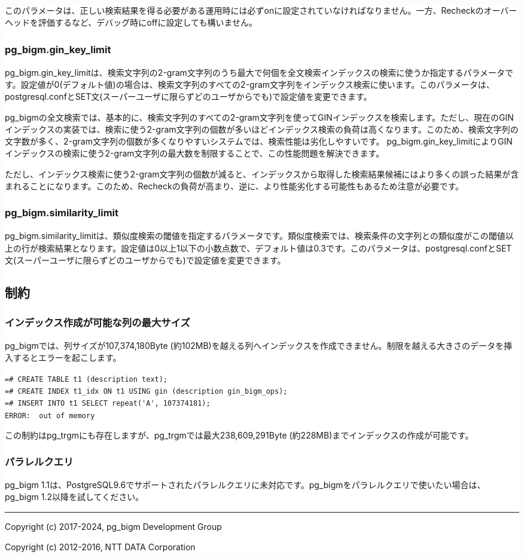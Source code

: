 このパラメータは、正しい検索結果を得る必要がある運用時には必ずonに設定されていなければなりません。一方、Recheckのオーバーヘッドを評価するなど、デバッグ時にoffに設定しても構いません。

### pg_bigm.gin_key_limit

pg_bigm.gin_key_limitは、検索文字列の2-gram文字列のうち最大で何個を全文検索インデックスの検索に使うか指定するパラメータです。設定値が0(デフォルト値)の場合は、検索文字列のすべての2-gram文字列をインデックス検索に使います。このパラメータは、postgresql.confとSET文(スーパーユーザに限らずどのユーザからでも)で設定値を変更できます。

pg_bigmの全文検索では、基本的に、検索文字列のすべての2-gram文字列を使ってGINインデックスを検索します。ただし、現在のGINインデックスの実装では、検索に使う2-gram文字列の個数が多いほどインデックス検索の負荷は高くなります。このため、検索文字列の文字数が多く、2-gram文字列の個数が多くなりやすいシステムでは、検索性能は劣化しやすいです。
pg_bigm.gin_key_limitによりGINインデックスの検索に使う2-gram文字列の最大数を制限することで、この性能問題を解決できます。

ただし、インデックス検索に使う2-gram文字列の個数が減ると、インデックスから取得した検索結果候補にはより多くの誤った結果が含まれることになります。このため、Recheckの負荷が高まり、逆に、より性能劣化する可能性もあるため注意が必要です。

### pg_bigm.similarity_limit

pg_bigm.similarity_limitは、類似度検索の閾値を指定するパラメータです。類似度検索では、検索条件の文字列との類似度がこの閾値以上の行が検索結果となります。設定値は0以上1以下の小数点数で、デフォルト値は0.3です。このパラメータは、postgresql.confとSET文(スーパーユーザに限らずどのユーザからでも)で設定値を変更できます。

## 制約

### インデックス作成が可能な列の最大サイズ

pg_bigmでは、列サイズが107,374,180Byte
(約102MB)を越える列へインデックスを作成できません。制限を越える大きさのデータを挿入するとエラーを起こします。

    =# CREATE TABLE t1 (description text);
    =# CREATE INDEX t1_idx ON t1 USING gin (description gin_bigm_ops);
    =# INSERT INTO t1 SELECT repeat('A', 107374181);
    ERROR:  out of memory

この制約はpg_trgmにも存在しますが、pg_trgmでは最大238,609,291Byte
(約228MB)までインデックスの作成が可能です。

### パラレルクエリ

pg_bigm
1.1は、PostgreSQL9.6でサポートされたパラレルクエリに未対応です。pg_bigmをパラレルクエリで使いたい場合は、pg_bigm
1.2以降を試してください。

*****

Copyright (c) 2017-2024, pg_bigm Development Group

Copyright (c) 2012-2016, NTT DATA Corporation
